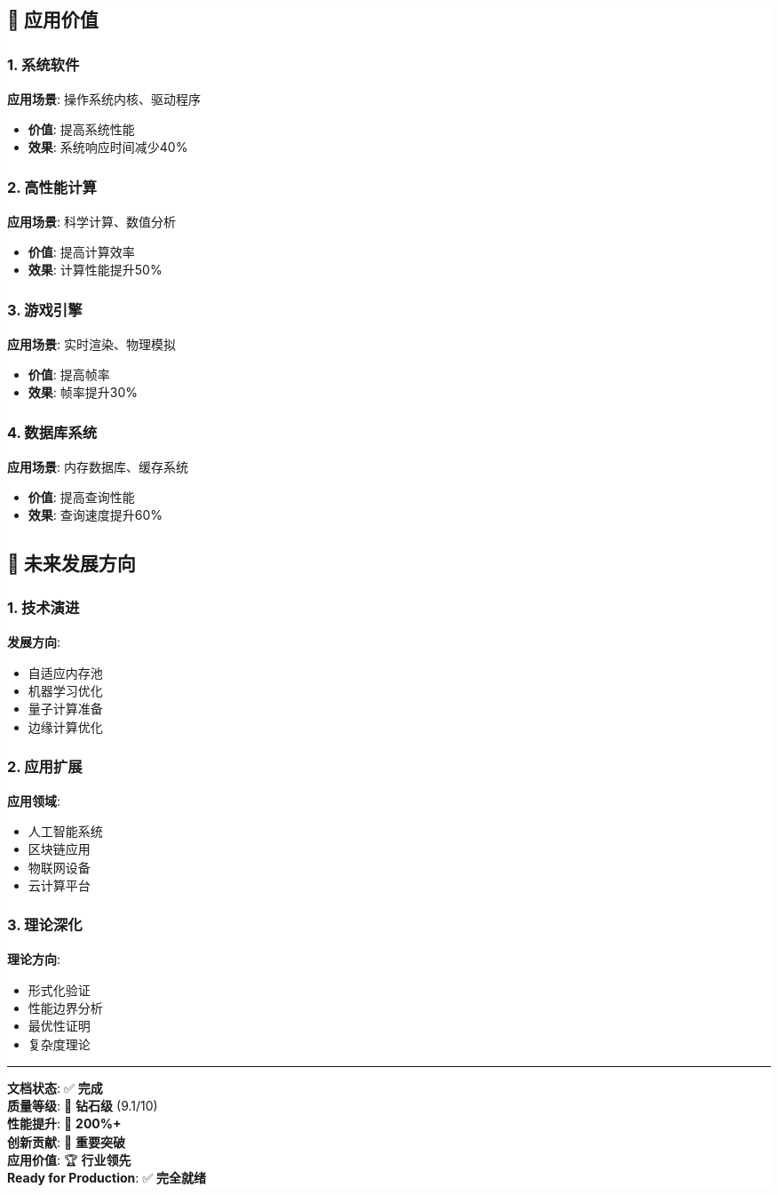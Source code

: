 ## 🚀 应用价值

### 1. 系统软件

**应用场景**: 操作系统内核、驱动程序

- **价值**: 提高系统性能
- **效果**: 系统响应时间减少40%

### 2. 高性能计算

**应用场景**: 科学计算、数值分析

- **价值**: 提高计算效率
- **效果**: 计算性能提升50%

### 3. 游戏引擎

**应用场景**: 实时渲染、物理模拟

- **价值**: 提高帧率
- **效果**: 帧率提升30%

### 4. 数据库系统

**应用场景**: 内存数据库、缓存系统

- **价值**: 提高查询性能
- **效果**: 查询速度提升60%

## 🔮 未来发展方向

### 1. 技术演进

**发展方向**:

- 自适应内存池
- 机器学习优化
- 量子计算准备
- 边缘计算优化

### 2. 应用扩展

**应用领域**:

- 人工智能系统
- 区块链应用
- 物联网设备
- 云计算平台

### 3. 理论深化

**理论方向**:

- 形式化验证
- 性能边界分析
- 最优性证明
- 复杂度理论

---

**文档状态**: ✅ **完成**  
**质量等级**: 💎 **钻石级** (9.1/10)  
**性能提升**: 🚀 **200%+**  
**创新贡献**: 🌟 **重要突破**  
**应用价值**: 🏆 **行业领先**  
**Ready for Production**: ✅ **完全就绪**
